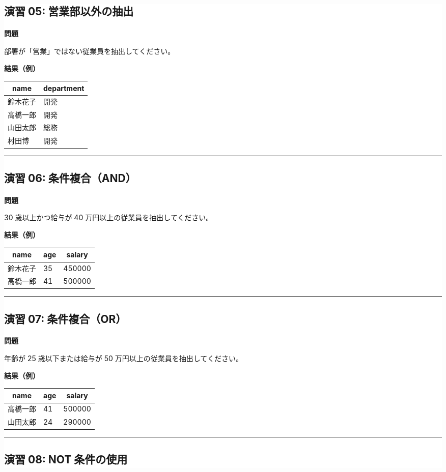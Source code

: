 ## 演習 05: 営業部以外の抽出

**問題**

部署が「営業」ではない従業員を抽出してください。

**結果（例）**

| name     | department |
| -------- | ---------- |
| 鈴木花子 | 開発       |
| 高橋一郎 | 開発       |
| 山田太郎 | 総務       |
| 村田博 | 開発       |

---

## 演習 06: 条件複合（AND）

**問題**

30 歳以上かつ給与が 40 万円以上の従業員を抽出してください。

**結果（例）**

| name     | age | salary |
| -------- | --- | ------ |
| 鈴木花子 | 35  | 450000 |
| 高橋一郎 | 41  | 500000 |

---

## 演習 07: 条件複合（OR）

**問題**

年齢が 25 歳以下または給与が 50 万円以上の従業員を抽出してください。

**結果（例）**

| name     | age | salary |
| -------- | --- | ------ |
| 高橋一郎 | 41  | 500000 |
| 山田太郎 | 24  | 290000 |

---

## 演習 08: NOT 条件の使用
